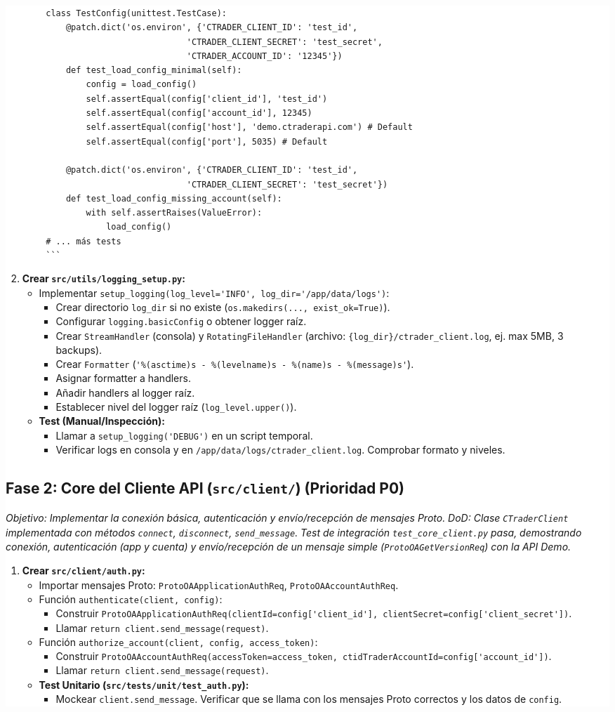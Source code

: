             class TestConfig(unittest.TestCase):
                @patch.dict('os.environ', {'CTRADER_CLIENT_ID': 'test_id', 
                                        'CTRADER_CLIENT_SECRET': 'test_secret', 
                                        'CTRADER_ACCOUNT_ID': '12345'})
                def test_load_config_minimal(self):
                    config = load_config()
                    self.assertEqual(config['client_id'], 'test_id')
                    self.assertEqual(config['account_id'], 12345)
                    self.assertEqual(config['host'], 'demo.ctraderapi.com') # Default
                    self.assertEqual(config['port'], 5035) # Default

                @patch.dict('os.environ', {'CTRADER_CLIENT_ID': 'test_id', 
                                        'CTRADER_CLIENT_SECRET': 'test_secret'})
                def test_load_config_missing_account(self):
                    with self.assertRaises(ValueError):
                        load_config()
            # ... más tests
            ```

2.  **Crear `src/utils/logging_setup.py`:**
    *   Implementar `setup_logging(log_level='INFO', log_dir='/app/data/logs')`:
        *   Crear directorio `log_dir` si no existe (`os.makedirs(..., exist_ok=True)`).
        *   Configurar `logging.basicConfig` o obtener logger raíz.
        *   Crear `StreamHandler` (consola) y `RotatingFileHandler` (archivo: `{log_dir}/ctrader_client.log`, ej. max 5MB, 3 backups).
        *   Crear `Formatter` (`'%(asctime)s - %(levelname)s - %(name)s - %(message)s'`).
        *   Asignar formatter a handlers.
        *   Añadir handlers al logger raíz.
        *   Establecer nivel del logger raíz (`log_level.upper()`).
    *   **Test (Manual/Inspección):**
        *   Llamar a `setup_logging('DEBUG')` en un script temporal.
        *   Verificar logs en consola y en `/app/data/logs/ctrader_client.log`. Comprobar formato y niveles.

## Fase 2: Core del Cliente API (`src/client/`) (Prioridad P0)

*Objetivo: Implementar la conexión básica, autenticación y envío/recepción de mensajes Proto.*
*DoD: Clase `CTraderClient` implementada con métodos `connect`, `disconnect`, `send_message`. Test de integración `test_core_client.py` pasa, demostrando conexión, autenticación (app y cuenta) y envío/recepción de un mensaje simple (`ProtoOAGetVersionReq`) con la API Demo.* 

1.  **Crear `src/client/auth.py`:**
    *   Importar mensajes Proto: `ProtoOAApplicationAuthReq`, `ProtoOAAccountAuthReq`.
    *   Función `authenticate(client, config)`:
        *   Construir `ProtoOAApplicationAuthReq(clientId=config['client_id'], clientSecret=config['client_secret'])`.
        *   Llamar `return client.send_message(request)`.
    *   Función `authorize_account(client, config, access_token)`:
        *   Construir `ProtoOAAccountAuthReq(accessToken=access_token, ctidTraderAccountId=config['account_id'])`.
        *   Llamar `return client.send_message(request)`.
    *   **Test Unitario (`src/tests/unit/test_auth.py`):**
        *   Mockear `client.send_message`. Verificar que se llama con los mensajes Proto correctos y los datos de `config`.
